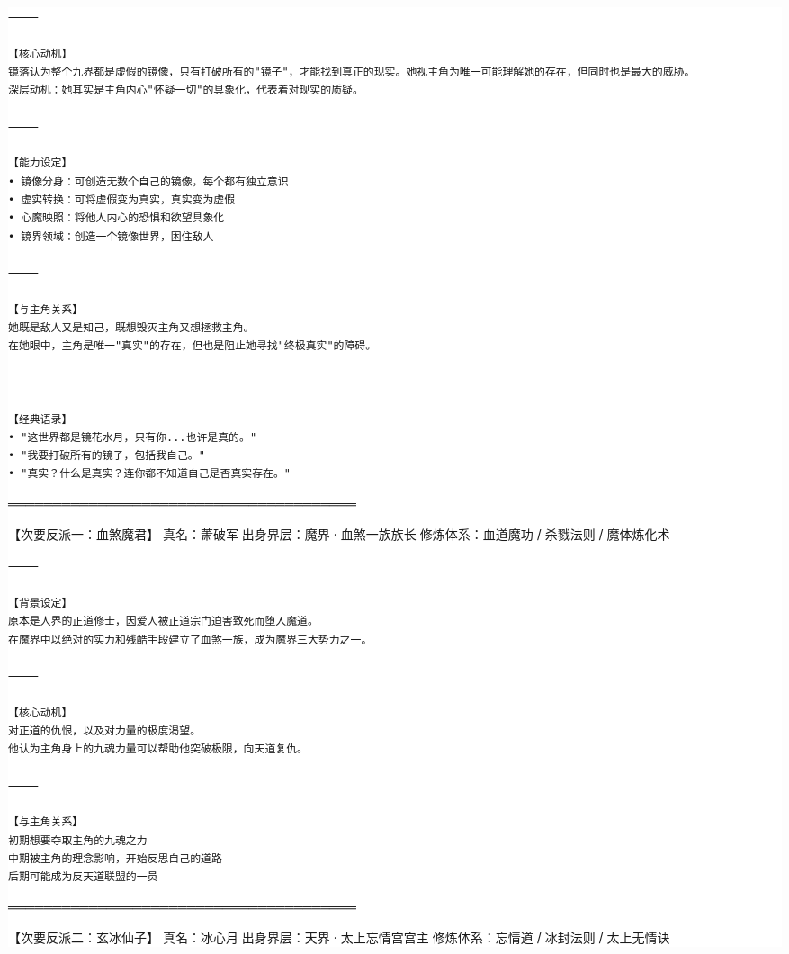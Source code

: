     ⸻

    【核心动机】
    镜落认为整个九界都是虚假的镜像，只有打破所有的"镜子"，才能找到真正的现实。她视主角为唯一可能理解她的存在，但同时也是最大的威胁。
    深层动机：她其实是主角内心"怀疑一切"的具象化，代表着对现实的质疑。

    ⸻

    【能力设定】
    • 镜像分身：可创造无数个自己的镜像，每个都有独立意识
    • 虚实转换：可将虚假变为真实，真实变为虚假
    • 心魔映照：将他人内心的恐惧和欲望具象化
    • 镜界领域：创造一个镜像世界，困住敌人

    ⸻

    【与主角关系】
    她既是敌人又是知己，既想毁灭主角又想拯救主角。
    在她眼中，主角是唯一"真实"的存在，但也是阻止她寻找"终极真实"的障碍。

    ⸻

    【经典语录】
    • "这世界都是镜花水月，只有你...也许是真的。"
    • "我要打破所有的镜子，包括我自己。"
    • "真实？什么是真实？连你都不知道自己是否真实存在。"

═══════════════════════════════════════

【次要反派一：血煞魔君】
    真名：萧破军
    出身界层：魔界 · 血煞一族族长
    修炼体系：血道魔功 / 杀戮法则 / 魔体炼化术

    ⸻

    【背景设定】
    原本是人界的正道修士，因爱人被正道宗门迫害致死而堕入魔道。
    在魔界中以绝对的实力和残酷手段建立了血煞一族，成为魔界三大势力之一。

    ⸻

    【核心动机】
    对正道的仇恨，以及对力量的极度渴望。
    他认为主角身上的九魂力量可以帮助他突破极限，向天道复仇。

    ⸻

    【与主角关系】
    初期想要夺取主角的九魂之力
    中期被主角的理念影响，开始反思自己的道路
    后期可能成为反天道联盟的一员

═══════════════════════════════════════

【次要反派二：玄冰仙子】
    真名：冰心月
    出身界层：天界 · 太上忘情宫宫主
    修炼体系：忘情道 / 冰封法则 / 太上无情诀
